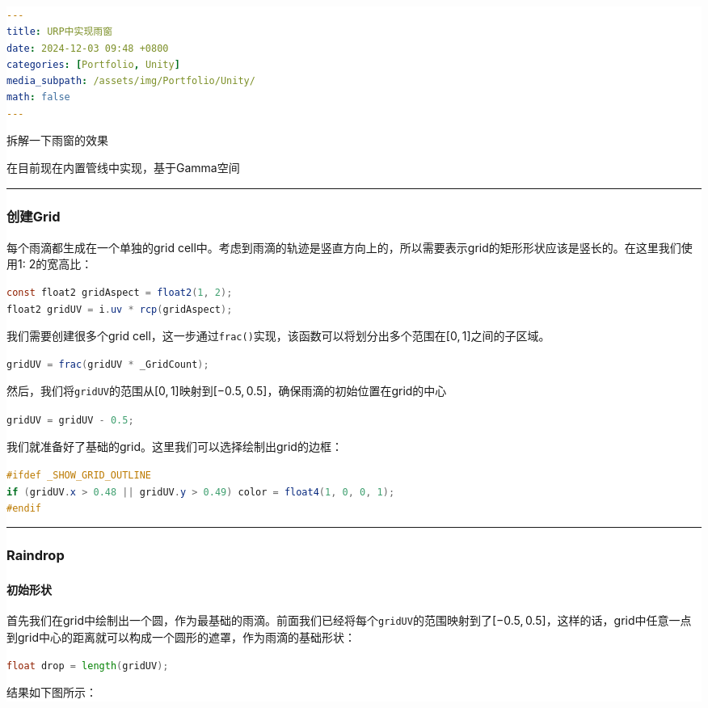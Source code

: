 ```yaml
---
title: URP中实现雨窗
date: 2024-12-03 09:48 +0800
categories: [Portfolio, Unity]
media_subpath: /assets/img/Portfolio/Unity/
math: false
---
```


拆解一下雨窗的效果

在目前现在内置管线中实现，基于Gamma空间

---

### 创建Grid

每个雨滴都生成在一个单独的grid cell中。考虑到雨滴的轨迹是竖直方向上的，所以需要表示grid的矩形形状应该是竖长的。在这里我们使用1: 2的宽高比：

```glsl
const float2 gridAspect = float2(1, 2);
float2 gridUV = i.uv * rcp(gridAspect);
```

我们需要创建很多个grid cell，这一步通过`frac()`实现，该函数可以将划分出多个范围在$[0,1]$之间的子区域。

```glsl
gridUV = frac(gridUV * _GridCount);
```

然后，我们将`gridUV`的范围从$[0,1]$映射到$[-0.5,0.5]$，确保雨滴的初始位置在grid的中心

```glsl
gridUV = gridUV - 0.5;
```

我们就准备好了基础的grid。这里我们可以选择绘制出grid的边框：

```glsl
#ifdef _SHOW_GRID_OUTLINE
if (gridUV.x > 0.48 || gridUV.y > 0.49) color = float4(1, 0, 0, 1);
#endif
```

---

### Raindrop

#### 初始形状

首先我们在grid中绘制出一个圆，作为最基础的雨滴。前面我们已经将每个`gridUV`的范围映射到了$[-0.5,0.5]$，这样的话，grid中任意一点到grid中心的距离就可以构成一个圆形的遮罩，作为雨滴的基础形状：

```glsl
float drop = length(gridUV);
```

结果如下图所示：
